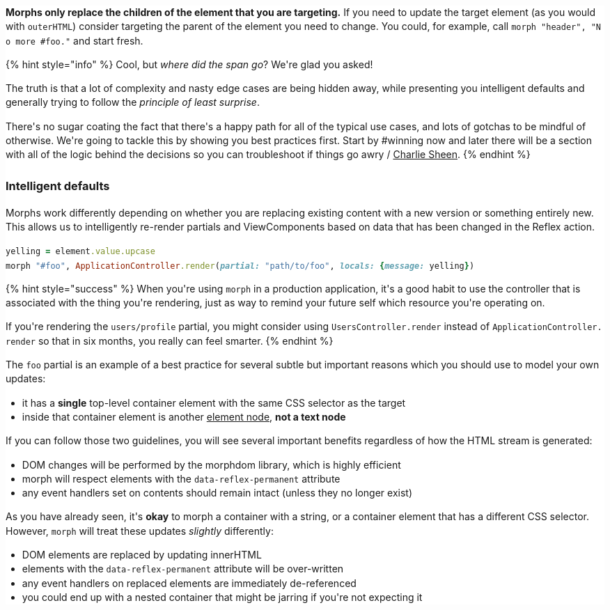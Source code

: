 **Morphs only replace the children of the element that you are targeting.** If you need to update the target element \(as you would with `outerHTML`\) consider targeting the parent of the element you need to change. You could, for example, call `morph "header", "No more #foo."` and start fresh.

{% hint style="info" %}
Cool, but _where did the span go_? We're glad you asked!

The truth is that a lot of complexity and nasty edge cases are being hidden away, while presenting you intelligent defaults and generally trying to follow the _principle of least surprise_.

There's no sugar coating the fact that there's a happy path for all of the typical use cases, and lots of gotchas to be mindful of otherwise. We're going to tackle this by showing you best practices first. Start by \#winning now and later there will be a section with all of the logic behind the decisions so you can troubleshoot if things go awry / [Charlie Sheen](https://www.youtube.com/watch?v=pipTwjwrQYQ).
{% endhint %}

### Intelligent defaults

Morphs work differently depending on whether you are replacing existing content with a new version or something entirely new. This allows us to intelligently re-render partials and ViewComponents based on data that has been changed in the Reflex action.

```ruby
yelling = element.value.upcase
morph "#foo", ApplicationController.render(partial: "path/to/foo", locals: {message: yelling})
```

{% hint style="success" %}
When you're using `morph` in a production application, it's a good habit to use the controller that is associated with the thing you're rendering, just as way to remind your future self which resource you're operating on.

If you're rendering the `users/profile` partial, you might consider using `UsersController.render` instead of `ApplicationController.render` so that in six months, you really can feel smarter.
{% endhint %}

The `foo` partial is an example of a best practice for several subtle but important reasons which you should use to model your own updates:

* it has a **single** top-level container element with the same CSS selector as the target
* inside that container element is another [element node](https://developer.mozilla.org/en-US/docs/Web/API/Node/nodeType), **not a text node**

If you can follow those two guidelines, you will see several important benefits regardless of how the HTML stream is generated:

* DOM changes will be performed by the morphdom library, which is highly efficient
* morph will respect elements with the `data-reflex-permanent` attribute
* any event handlers set on contents should remain intact \(unless they no longer exist\)

As you have already seen, it's **okay** to morph a container with a string, or a container element that has a different CSS selector. However, `morph` will treat these updates _slightly_ differently:

* DOM elements are replaced by updating innerHTML
* elements with the `data-reflex-permanent` attribute will be over-written
* any event handlers on replaced elements are immediately de-referenced
* you could end up with a nested container that might be jarring if you're not expecting it
